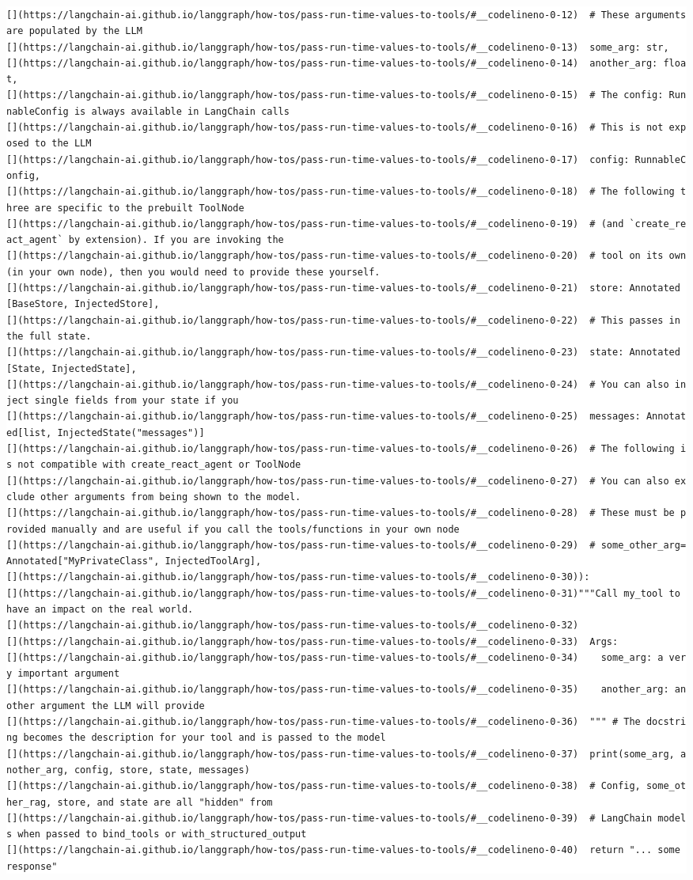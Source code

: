 ```
[](https://langchain-ai.github.io/langgraph/how-tos/pass-run-time-values-to-tools/#__codelineno-0-12)  # These arguments are populated by the LLM
[](https://langchain-ai.github.io/langgraph/how-tos/pass-run-time-values-to-tools/#__codelineno-0-13)  some_arg: str,
[](https://langchain-ai.github.io/langgraph/how-tos/pass-run-time-values-to-tools/#__codelineno-0-14)  another_arg: float,
[](https://langchain-ai.github.io/langgraph/how-tos/pass-run-time-values-to-tools/#__codelineno-0-15)  # The config: RunnableConfig is always available in LangChain calls
[](https://langchain-ai.github.io/langgraph/how-tos/pass-run-time-values-to-tools/#__codelineno-0-16)  # This is not exposed to the LLM
[](https://langchain-ai.github.io/langgraph/how-tos/pass-run-time-values-to-tools/#__codelineno-0-17)  config: RunnableConfig,
[](https://langchain-ai.github.io/langgraph/how-tos/pass-run-time-values-to-tools/#__codelineno-0-18)  # The following three are specific to the prebuilt ToolNode
[](https://langchain-ai.github.io/langgraph/how-tos/pass-run-time-values-to-tools/#__codelineno-0-19)  # (and `create_react_agent` by extension). If you are invoking the
[](https://langchain-ai.github.io/langgraph/how-tos/pass-run-time-values-to-tools/#__codelineno-0-20)  # tool on its own (in your own node), then you would need to provide these yourself.
[](https://langchain-ai.github.io/langgraph/how-tos/pass-run-time-values-to-tools/#__codelineno-0-21)  store: Annotated[BaseStore, InjectedStore],
[](https://langchain-ai.github.io/langgraph/how-tos/pass-run-time-values-to-tools/#__codelineno-0-22)  # This passes in the full state.
[](https://langchain-ai.github.io/langgraph/how-tos/pass-run-time-values-to-tools/#__codelineno-0-23)  state: Annotated[State, InjectedState],
[](https://langchain-ai.github.io/langgraph/how-tos/pass-run-time-values-to-tools/#__codelineno-0-24)  # You can also inject single fields from your state if you
[](https://langchain-ai.github.io/langgraph/how-tos/pass-run-time-values-to-tools/#__codelineno-0-25)  messages: Annotated[list, InjectedState("messages")]
[](https://langchain-ai.github.io/langgraph/how-tos/pass-run-time-values-to-tools/#__codelineno-0-26)  # The following is not compatible with create_react_agent or ToolNode
[](https://langchain-ai.github.io/langgraph/how-tos/pass-run-time-values-to-tools/#__codelineno-0-27)  # You can also exclude other arguments from being shown to the model.
[](https://langchain-ai.github.io/langgraph/how-tos/pass-run-time-values-to-tools/#__codelineno-0-28)  # These must be provided manually and are useful if you call the tools/functions in your own node
[](https://langchain-ai.github.io/langgraph/how-tos/pass-run-time-values-to-tools/#__codelineno-0-29)  # some_other_arg=Annotated["MyPrivateClass", InjectedToolArg],
[](https://langchain-ai.github.io/langgraph/how-tos/pass-run-time-values-to-tools/#__codelineno-0-30)):
[](https://langchain-ai.github.io/langgraph/how-tos/pass-run-time-values-to-tools/#__codelineno-0-31)"""Call my_tool to have an impact on the real world.
[](https://langchain-ai.github.io/langgraph/how-tos/pass-run-time-values-to-tools/#__codelineno-0-32)
[](https://langchain-ai.github.io/langgraph/how-tos/pass-run-time-values-to-tools/#__codelineno-0-33)  Args:
[](https://langchain-ai.github.io/langgraph/how-tos/pass-run-time-values-to-tools/#__codelineno-0-34)    some_arg: a very important argument
[](https://langchain-ai.github.io/langgraph/how-tos/pass-run-time-values-to-tools/#__codelineno-0-35)    another_arg: another argument the LLM will provide
[](https://langchain-ai.github.io/langgraph/how-tos/pass-run-time-values-to-tools/#__codelineno-0-36)  """ # The docstring becomes the description for your tool and is passed to the model
[](https://langchain-ai.github.io/langgraph/how-tos/pass-run-time-values-to-tools/#__codelineno-0-37)  print(some_arg, another_arg, config, store, state, messages)
[](https://langchain-ai.github.io/langgraph/how-tos/pass-run-time-values-to-tools/#__codelineno-0-38)  # Config, some_other_rag, store, and state are all "hidden" from
[](https://langchain-ai.github.io/langgraph/how-tos/pass-run-time-values-to-tools/#__codelineno-0-39)  # LangChain models when passed to bind_tools or with_structured_output
[](https://langchain-ai.github.io/langgraph/how-tos/pass-run-time-values-to-tools/#__codelineno-0-40)  return "... some response"

```
